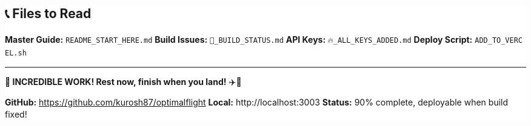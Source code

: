
## 📞 Files to Read

**Master Guide:** `README_START_HERE.md`
**Build Issues:** `🛑_BUILD_STATUS.md`
**API Keys:** `🔥_ALL_KEYS_ADDED.md`
**Deploy Script:** `ADD_TO_VERCEL.sh`

---

**🎉 INCREDIBLE WORK! Rest now, finish when you land!** ✈️🎊

**GitHub:** https://github.com/kurosh87/optimalflight
**Local:** http://localhost:3003
**Status:** 90% complete, deployable when build fixed!
